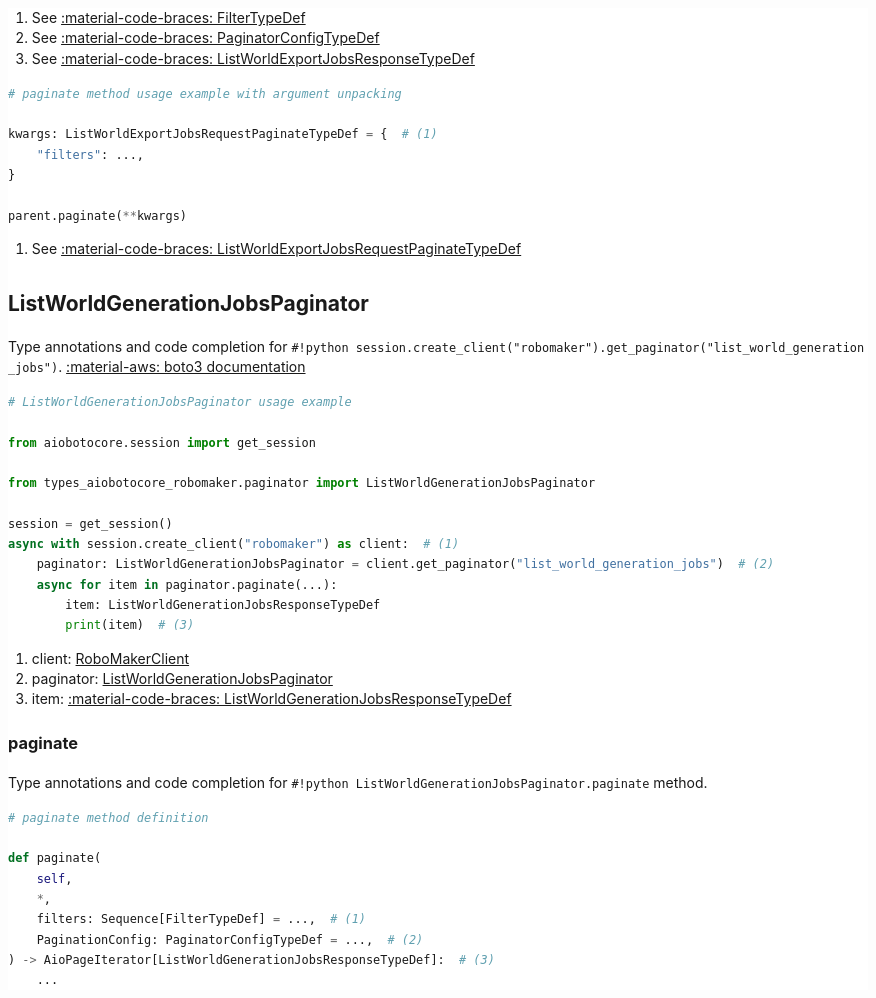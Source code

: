 1. See [:material-code-braces: FilterTypeDef](./type_defs.md#filtertypedef) 
2. See [:material-code-braces: PaginatorConfigTypeDef](./type_defs.md#paginatorconfigtypedef) 
3. See [:material-code-braces: ListWorldExportJobsResponseTypeDef](./type_defs.md#listworldexportjobsresponsetypedef) 


```python
# paginate method usage example with argument unpacking

kwargs: ListWorldExportJobsRequestPaginateTypeDef = {  # (1)
    "filters": ...,
}

parent.paginate(**kwargs)
```

1. See [:material-code-braces: ListWorldExportJobsRequestPaginateTypeDef](./type_defs.md#listworldexportjobsrequestpaginatetypedef) 
## ListWorldGenerationJobsPaginator

Type annotations and code completion for `#!python session.create_client("robomaker").get_paginator("list_world_generation_jobs")`.
[:material-aws: boto3 documentation](https://boto3.amazonaws.com/v1/documentation/api/latest/reference/services/robomaker/paginator/ListWorldGenerationJobs.html#RoboMaker.Paginator.ListWorldGenerationJobs)

```python
# ListWorldGenerationJobsPaginator usage example

from aiobotocore.session import get_session

from types_aiobotocore_robomaker.paginator import ListWorldGenerationJobsPaginator

session = get_session()
async with session.create_client("robomaker") as client:  # (1)
    paginator: ListWorldGenerationJobsPaginator = client.get_paginator("list_world_generation_jobs")  # (2)
    async for item in paginator.paginate(...):
        item: ListWorldGenerationJobsResponseTypeDef
        print(item)  # (3)
```

1. client: [RoboMakerClient](./client.md)
2. paginator: [ListWorldGenerationJobsPaginator](./paginators.md#listworldgenerationjobspaginator)
3. item: [:material-code-braces: ListWorldGenerationJobsResponseTypeDef](./type_defs.md#listworldgenerationjobsresponsetypedef) 


### paginate

Type annotations and code completion for `#!python ListWorldGenerationJobsPaginator.paginate` method.

```python
# paginate method definition

def paginate(
    self,
    *,
    filters: Sequence[FilterTypeDef] = ...,  # (1)
    PaginationConfig: PaginatorConfigTypeDef = ...,  # (2)
) -> AioPageIterator[ListWorldGenerationJobsResponseTypeDef]:  # (3)
    ...
```
